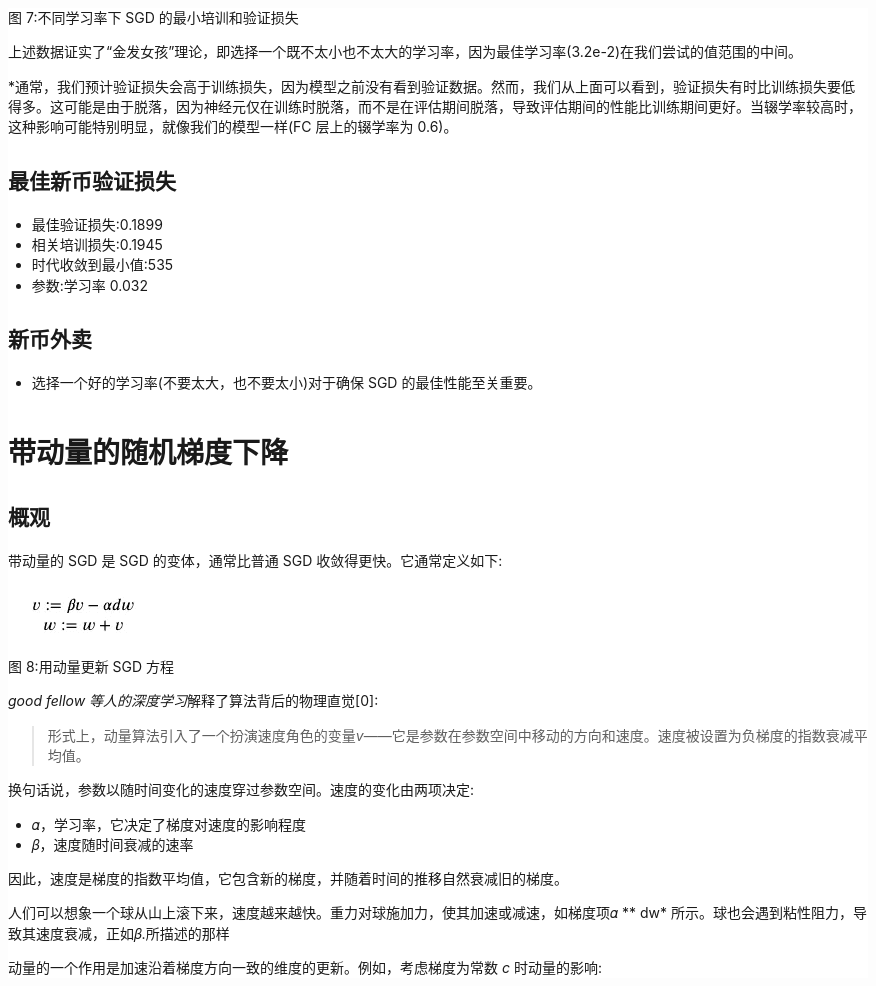 图 7:不同学习率下 SGD 的最小培训和验证损失

上述数据证实了“金发女孩”理论，即选择一个既不太小也不太大的学习率，因为最佳学习率(3.2e-2)在我们尝试的值范围的中间。

*通常，我们预计验证损失会高于训练损失，因为模型之前没有看到验证数据。然而，我们从上面可以看到，验证损失有时比训练损失要低得多。这可能是由于脱落，因为神经元仅在训练时脱落，而不是在评估期间脱落，导致评估期间的性能比训练期间更好。当辍学率较高时，这种影响可能特别明显，就像我们的模型一样(FC 层上的辍学率为 0.6)。

## 最佳新币验证损失

*   最佳验证损失:0.1899
*   相关培训损失:0.1945
*   时代收敛到最小值:535
*   参数:学习率 0.032

## 新币外卖

*   选择一个好的学习率(不要太大，也不要太小)对于确保 SGD 的最佳性能至关重要。

# 带动量的随机梯度下降

## 概观

带动量的 SGD 是 SGD 的变体，通常比普通 SGD 收敛得更快。它通常定义如下:

![](img/a093260090ceaeb222337b0a5d35880d.png)

图 8:用动量更新 SGD 方程

*good fellow 等人的深度学习*解释了算法背后的物理直觉[0]:

> 形式上，动量算法引入了一个扮演速度角色的变量*v*——它是参数在参数空间中移动的方向和速度。速度被设置为负梯度的指数衰减平均值。

换句话说，参数以随时间变化的速度穿过参数空间。速度的变化由两项决定:

*   𝛼，学习率，它决定了梯度对速度的影响程度
*   𝛽，速度随时间衰减的速率

因此，速度是梯度的指数平均值，它包含新的梯度，并随着时间的推移自然衰减旧的梯度。

人们可以想象一个球从山上滚下来，速度越来越快。重力对球施加力，使其加速或减速，如梯度项𝛼 ** dw* 所示。球也会遇到粘性阻力，导致其速度衰减，正如𝛽.所描述的那样

动量的一个作用是加速沿着梯度方向一致的维度的更新。例如，考虑梯度为常数 *c* 时动量的影响:
